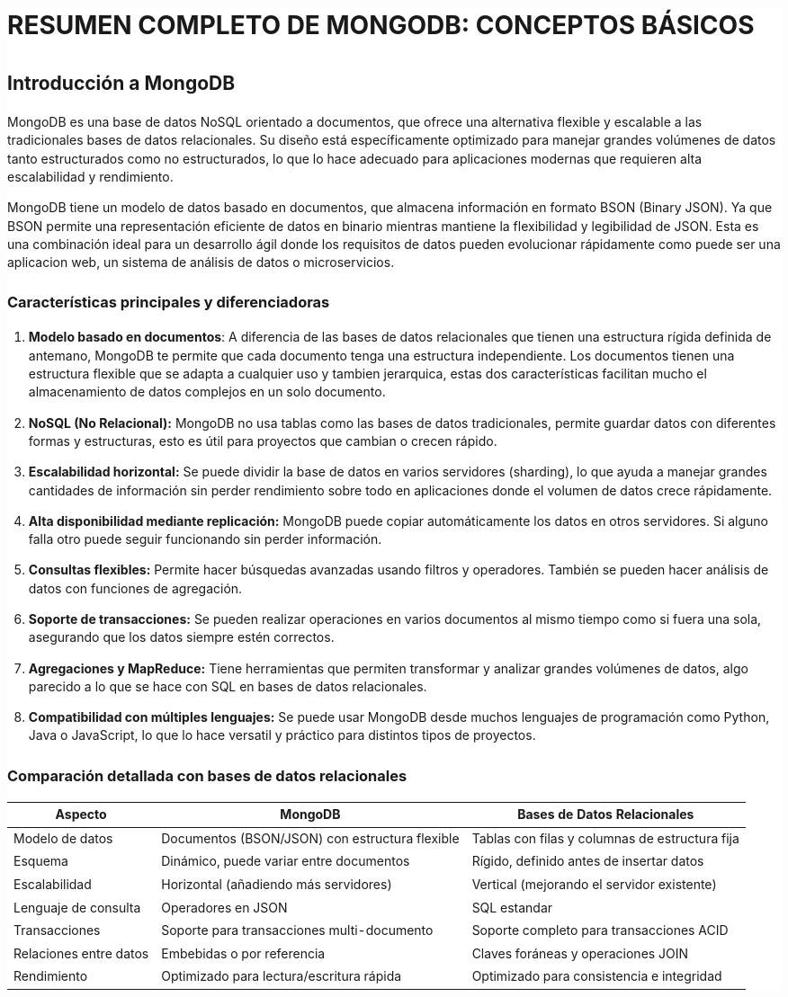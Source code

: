 # RESUMEN COMPLETO DE MONGODB: CONCEPTOS BÁSICOS

## Introducción a MongoDB

MongoDB es una base de datos NoSQL orientado a documentos, que ofrece una alternativa flexible y escalable a las tradicionales bases de datos relacionales. Su diseño está específicamente optimizado para manejar grandes volúmenes de datos tanto estructurados como no estructurados, lo que lo hace adecuado para aplicaciones modernas que requieren alta escalabilidad y rendimiento.

MongoDB tiene un modelo de datos basado en documentos, que almacena información en formato BSON (Binary JSON). Ya que BSON permite una representación eficiente de datos en binario mientras mantiene la flexibilidad y legibilidad de JSON. Esta es una combinación ideal para un desarrollo ágil donde los requisitos de datos pueden evolucionar rápidamente como puede ser una aplicacion web, un sistema de análisis de datos o microservicios.

### Características principales y diferenciadoras

1. **Modelo basado en documentos**: A diferencia de las bases de datos relacionales que tienen una estructura rígida definida de antemano, MongoDB te permite que cada documento tenga una estructura independiente. Los documentos tienen una estructura flexible que se adapta a cualquier uso y tambien jerarquica, estas dos características facilitan mucho el almacenamiento de datos complejos en un solo documento.

2. **NoSQL (No Relacional):** MongoDB no usa tablas como las bases de datos tradicionales, permite guardar datos con diferentes formas y estructuras, esto es útil para proyectos que cambian o crecen rápido.

3. **Escalabilidad horizontal:** Se puede dividir la base de datos en varios servidores (sharding), lo que ayuda a manejar grandes cantidades de información sin perder rendimiento sobre todo en aplicaciones donde el volumen de datos crece rápidamente.

4. **Alta disponibilidad mediante replicación:** MongoDB puede copiar automáticamente los datos en otros servidores. Si alguno falla otro puede seguir funcionando sin perder información.

5. **Consultas flexibles:** Permite hacer búsquedas avanzadas usando filtros y operadores. También se pueden hacer análisis de datos con funciones de agregación.

6. **Soporte de transacciones:** Se pueden realizar operaciones en varios documentos al mismo tiempo como si fuera una sola, asegurando que los datos siempre estén correctos.

7. **Agregaciones y MapReduce:** Tiene herramientas que permiten transformar y analizar grandes volúmenes de datos, algo parecido a lo que se hace con SQL en bases de datos relacionales.

8. **Compatibilidad con múltiples lenguajes:** Se puede usar MongoDB desde muchos lenguajes de programación como Python, Java o JavaScript, lo que lo hace versatil y práctico para distintos tipos de proyectos.


### Comparación detallada con bases de datos relacionales

| **Aspecto**              | **MongoDB**                                      | **Bases de Datos Relacionales**               |
|--------------------------|--------------------------------------------------|-----------------------------------------------|
| Modelo de datos          | Documentos (BSON/JSON) con estructura flexible  | Tablas con filas y columnas de estructura fija |
| Esquema                  | Dinámico, puede variar entre documentos         | Rígido, definido antes de insertar datos      |
| Escalabilidad            | Horizontal (añadiendo más servidores)           | Vertical (mejorando el servidor existente)    |
| Lenguaje de consulta     | Operadores en JSON                              | SQL estandar                                  |
| Transacciones            | Soporte para transacciones multi-documento      | Soporte completo para transacciones ACID      |
| Relaciones entre datos   | Embebidas o por referencia                      | Claves foráneas y operaciones JOIN            |
| Rendimiento              | Optimizado para lectura/escritura rápida        | Optimizado para consistencia e integridad     |
